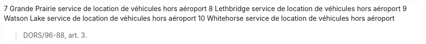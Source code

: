</tr>
<tr>
<td>7</td>
<td>Grande Prairie</td>
<td>service de location de véhicules hors aéroport</td>
</tr>
<tr>
<td>8</td>
<td>Lethbridge</td>
<td>service de location de véhicules hors aéroport</td>
</tr>
<tr>
<td>9</td>
<td>Watson Lake</td>
<td>service de location de véhicules hors aéroport</td>
</tr>
<tr>
<td>10</td>
<td>Whitehorse</td>
<td>service de location de véhicules hors aéroport</td>
</tr>
</table>

> DORS/96-88, art. 3.


